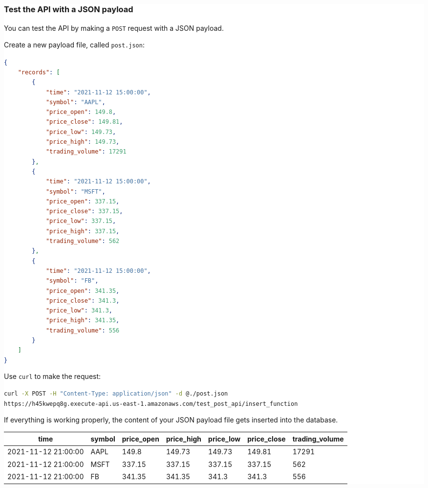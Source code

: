 </procedure>

### Test the API with a JSON payload
You can test the API by making a `POST` request with a JSON payload.

Create a new payload file, called `post.json`:
```json
{
    "records": [
        {
            "time": "2021-11-12 15:00:00",
            "symbol": "AAPL",
            "price_open": 149.8,
            "price_close": 149.81,
            "price_low": 149.73,
            "price_high": 149.73,
            "trading_volume": 17291
        },
        {
            "time": "2021-11-12 15:00:00",
            "symbol": "MSFT",
            "price_open": 337.15,
            "price_close": 337.15,
            "price_low": 337.15,
            "price_high": 337.15,
            "trading_volume": 562
        },
        {
            "time": "2021-11-12 15:00:00",
            "symbol": "FB",
            "price_open": 341.35,
            "price_close": 341.3,
            "price_low": 341.3,
            "price_high": 341.35,
            "trading_volume": 556
        }
    ]
}
```

Use `curl` to make the request:
```bash
curl -X POST -H "Content-Type: application/json" -d @./post.json 
https://h45kwepq8g.execute-api.us-east-1.amazonaws.com/test_post_api/insert_function
```

If everything is working properly, the content of your JSON payload file gets 
inserted into the database.

|time|symbol|price_open|price_high|price_low|price_close|trading_volume|
|---|---|---|---|---|---|---|
|2021-11-12 21:00:00|AAPL|149.8|149.73|149.73|149.81|17291|
|2021-11-12 21:00:00|MSFT|337.15|337.15|337.15|337.15|562|
|2021-11-12 21:00:00|FB|341.35|341.35|341.3|341.3|556|




